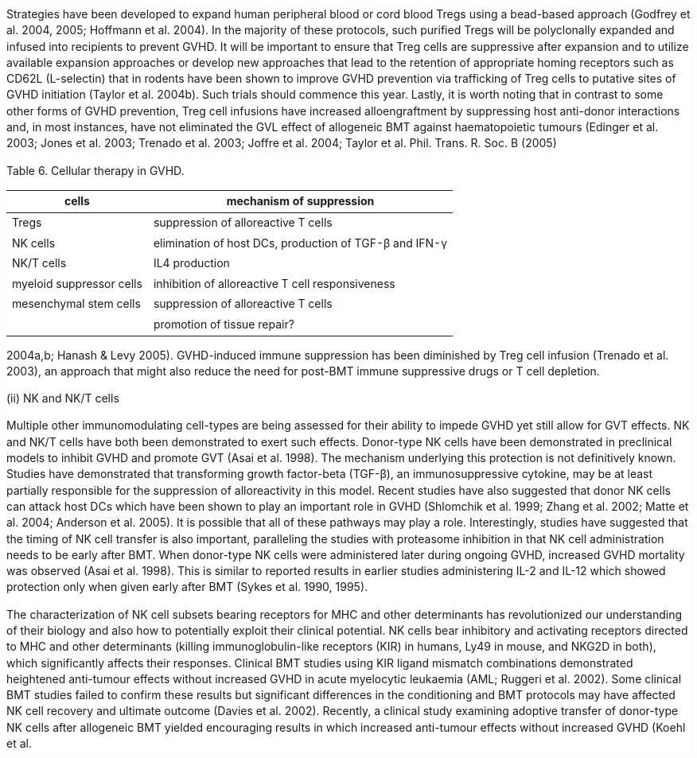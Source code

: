 Strategies have been developed to expand human peripheral blood or cord blood Tregs using a bead-based approach (Godfrey et al. 2004, 2005; Hoffmann et al. 2004). In the majority of these protocols, such purified Tregs will be polyclonally expanded and infused into recipients to prevent GVHD. It will be important to ensure that Treg cells are suppressive after expansion and to utilize available expansion approaches or develop new approaches that lead to the retention of appropriate homing receptors such as CD62L (L-selectin) that in rodents have been shown to improve GVHD prevention via trafficking of Treg cells to putative sites of GVHD initiation (Taylor et al. 2004b). Such trials should commence this year. Lastly, it is worth noting that in contrast to some other forms of GVHD prevention, Treg cell infusions have increased alloengraftment by suppressing host anti-donor interactions and, in most instances, have not eliminated the GVL effect of allogeneic BMT against haematopoietic tumours (Edinger et al. 2003; Jones et al. 2003; Trenado et al. 2003; Joffre et al. 2004; Taylor et al. Phil. Trans. R. Soc. B (2005)

Table 6. Cellular therapy in GVHD.

| cells                      | mechanism of suppression                                                                 |
|----------------------------|---------------------------------------------------------------------------------------|
| Tregs                     | suppression of alloreactive T cells                                                   |
| NK cells                  | elimination of host DCs, production of TGF-β and IFN-γ                                 |
| NK/T cells                | IL4 production                                                                      |
| myeloid suppressor cells   | inhibition of alloreactive T cell responsiveness                                     |
| mesenchymal stem cells    | suppression of alloreactive T cells                                                  |
|                            | promotion of tissue repair?                                                         |

2004a,b; Hanash & Levy 2005). GVHD-induced immune suppression has been diminished by Treg cell infusion (Trenado et al. 2003), an approach that might also reduce the need for post-BMT immune suppressive drugs or T cell depletion.

(ii) NK and NK/T cells

Multiple other immunomodulating cell-types are being assessed for their ability to impede GVHD yet still allow for GVT effects. NK and NK/T cells have both been demonstrated to exert such effects. Donor-type NK cells have been demonstrated in preclinical models to inhibit GVHD and promote GVT (Asai et al. 1998). The mechanism underlying this protection is not definitively known. Studies have demonstrated that transforming growth factor-beta (TGF-β), an immunosuppressive cytokine, may be at least partially responsible for the suppression of alloreactivity in this model. Recent studies have also suggested that donor NK cells can attack host DCs which have been shown to play an important role in GVHD (Shlomchik et al. 1999; Zhang et al. 2002; Matte et al. 2004; Anderson et al. 2005). It is possible that all of these pathways may play a role. Interestingly, studies have suggested that the timing of NK cell transfer is also important, paralleling the studies with proteasome inhibition in that NK cell administration needs to be early after BMT. When donor-type NK cells were administered later during ongoing GVHD, increased GVHD mortality was observed (Asai et al. 1998). This is similar to reported results in earlier studies administering IL-2 and IL-12 which showed protection only when given early after BMT (Sykes et al. 1990, 1995).

The characterization of NK cell subsets bearing receptors for MHC and other determinants has revolutionized our understanding of their biology and also how to potentially exploit their clinical potential. NK cells bear inhibitory and activating receptors directed to MHC and other determinants (killing immunoglobulin-like receptors (KIR) in humans, Ly49 in mouse, and NKG2D in both), which significantly affects their responses. Clinical BMT studies using KIR ligand mismatch combinations demonstrated heightened anti-tumour effects without increased GVHD in acute myelocytic leukaemia (AML; Ruggeri et al. 2002). Some clinical BMT studies failed to confirm these results but significant differences in the conditioning and BMT protocols may have affected NK cell recovery and ultimate outcome (Davies et al. 2002). Recently, a clinical study examining adoptive transfer of donor-type NK cells after allogeneic BMT yielded encouraging results in which increased anti-tumour effects without increased GVHD (Koehl et al.
